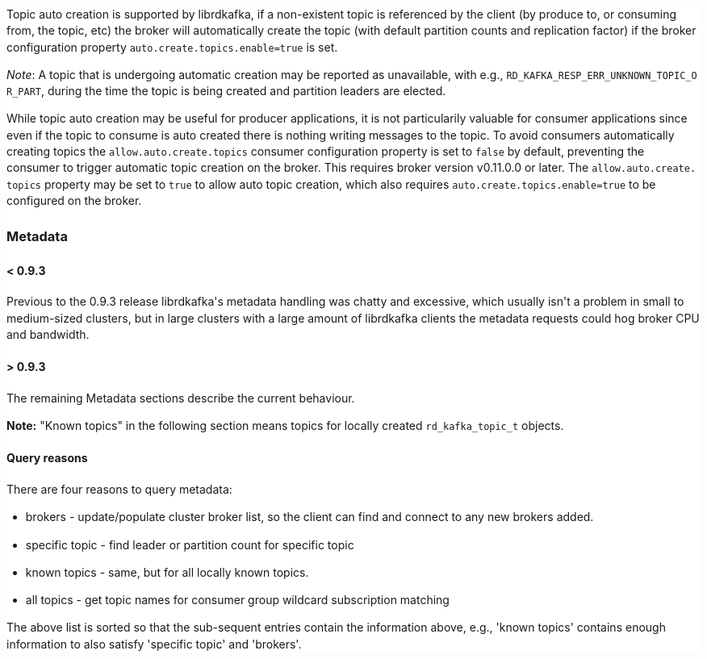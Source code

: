 Topic auto creation is supported by librdkafka, if a non-existent topic is
referenced by the client (by produce to, or consuming from, the topic, etc)
the broker will automatically create the topic (with default partition counts
and replication factor) if the broker configuration property
`auto.create.topics.enable=true` is set.

*Note*: A topic that is undergoing automatic creation may be reported as
unavailable, with e.g., `RD_KAFKA_RESP_ERR_UNKNOWN_TOPIC_OR_PART`, during the
time the topic is being created and partition leaders are elected.

While topic auto creation may be useful for producer applications, it is not
particularily valuable for consumer applications since even if the topic
to consume is auto created there is nothing writing messages to the topic.
To avoid consumers automatically creating topics the
`allow.auto.create.topics` consumer configuration property is set to
`false` by default, preventing the consumer to trigger automatic topic
creation on the broker. This requires broker version v0.11.0.0 or later.
The `allow.auto.create.topics` property may be set to `true` to allow
auto topic creation, which also requires `auto.create.topics.enable=true` to
be configured on the broker.



### Metadata

#### < 0.9.3
Previous to the 0.9.3 release librdkafka's metadata handling
was chatty and excessive, which usually isn't a problem in small
to medium-sized clusters, but in large clusters with a large amount
of librdkafka clients the metadata requests could hog broker CPU and bandwidth.

#### > 0.9.3

The remaining Metadata sections describe the current behaviour.

**Note:** "Known topics" in the following section means topics for
          locally created `rd_kafka_topic_t` objects.


#### Query reasons

There are four reasons to query metadata:

 * brokers - update/populate cluster broker list, so the client can
             find and connect to any new brokers added.

 * specific topic - find leader or partition count for specific topic

 * known topics - same, but for all locally known topics.

 * all topics - get topic names for consumer group wildcard subscription
                matching

The above list is sorted so that the sub-sequent entries contain the
information above, e.g., 'known topics' contains enough information to
also satisfy 'specific topic' and 'brokers'.
